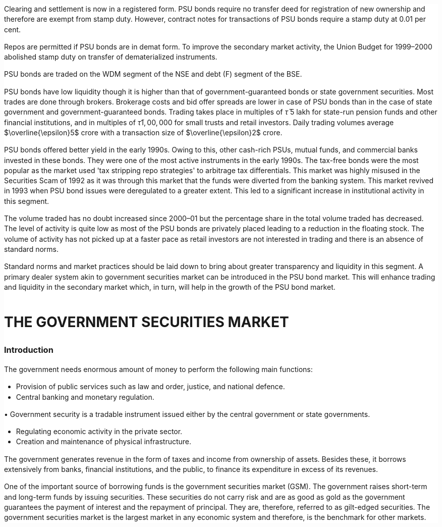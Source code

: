 Clearing and settlement is now in a registered form. PSU bonds require no transfer deed for registration of new ownership and therefore are exempt from stamp duty. However, contract notes for transactions of PSU bonds require a stamp duty at 0.01 per cent.

Repos are permitted if PSU bonds are in demat form. To improve the secondary market activity, the Union Budget for 1999–2000 abolished stamp duty on transfer of dematerialized instruments.

PSU bonds are traded on the WDM segment of the NSE and debt (F) segment of the BSE.

PSU bonds have low liquidity though it is higher than that of government-guaranteed bonds or state government securities. Most trades are done through brokers. Brokerage costs and bid offer spreads are lower in case of PSU bonds than in the case of state government and government-guaranteed bonds. Trading takes place in multiples of  $\bar{\tau}$ 5 lakh for state-run pension funds and other financial institutions, and in multiples of  $\bar{\tau}1,00,000$ for small trusts and retail investors. Daily trading volumes average  $\overline{\epsilon}5$  crore with a transaction size of  $\overline{\epsilon}2$  crore.

PSU bonds offered better yield in the early 1990s. Owing to this, other cash-rich PSUs, mutual funds, and commercial banks invested in these bonds. They were one of the most active instruments in the early 1990s. The tax-free bonds were the most popular as the market used 'tax stripping repo strategies' to arbitrage tax differentials. This market was highly misused in the Securities Scam of 1992 as it was through this market that the funds were diverted from the banking system. This market revived in 1993 when PSU bond issues were deregulated to a greater extent. This led to a significant increase in institutional activity in this segment.

The volume traded has no doubt increased since 2000–01 but the percentage share in the total volume traded has decreased. The level of activity is quite low as most of the PSU bonds are privately placed leading to a reduction in the floating stock. The volume of activity has not picked up at a faster pace as retail investors are not interested in trading and there is an absence of standard norms.

Standard norms and market practices should be laid down to bring about greater transparency and liquidity in this segment. A primary dealer system akin to government securities market can be introduced in the PSU bond market. This will enhance trading and liquidity in the secondary market which, in turn, will help in the growth of the PSU bond market.

# **THE GOVERNMENT SECURITIES MARKET**

### **Introduction**

The government needs enormous amount of money to perform the following main functions:

- Provision of public services such as law and order, justice, and national defence.
- Central banking and monetary regulation.

• Government security is a tradable instrument issued either by the central government or state governments.

- Regulating economic activity in the private sector.
- Creation and maintenance of physical infrastructure.

The government generates revenue in the form of taxes and income from ownership of assets. Besides these, it borrows extensively from banks, financial institutions, and the public, to finance its expenditure in excess of its revenues.

One of the important source of borrowing funds is the government securities market (GSM). The government raises short-term and long-term funds by issuing securities. These securities do not carry risk and are as good as gold as the government guarantees the payment of interest and the repayment of principal. They are, therefore, referred to as gilt-edged securities. The government securities market is the largest market in any economic system and therefore, is the benchmark for other markets.
